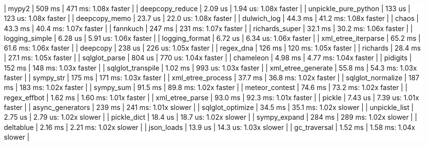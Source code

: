 | mypy2                      | 509 ms                                                      | 471 ms: 1.08x faster                                                      |
| deepcopy_reduce            | 2.09 us                                                     | 1.94 us: 1.08x faster                                                     |
| unpickle_pure_python       | 133 us                                                      | 123 us: 1.08x faster                                                      |
| deepcopy_memo              | 23.7 us                                                     | 22.0 us: 1.08x faster                                                     |
| dulwich_log                | 44.3 ms                                                     | 41.2 ms: 1.08x faster                                                     |
| chaos                      | 43.3 ms                                                     | 40.4 ms: 1.07x faster                                                     |
| fannkuch                   | 247 ms                                                      | 231 ms: 1.07x faster                                                      |
| richards_super             | 32.1 ms                                                     | 30.2 ms: 1.06x faster                                                     |
| logging_simple             | 6.28 us                                                     | 5.91 us: 1.06x faster                                                     |
| logging_format             | 6.72 us                                                     | 6.34 us: 1.06x faster                                                     |
| xml_etree_iterparse        | 65.2 ms                                                     | 61.6 ms: 1.06x faster                                                     |
| deepcopy                   | 238 us                                                      | 226 us: 1.05x faster                                                      |
| regex_dna                  | 126 ms                                                      | 120 ms: 1.05x faster                                                      |
| richards                   | 28.4 ms                                                     | 27.1 ms: 1.05x faster                                                     |
| sqlglot_parse              | 804 us                                                      | 770 us: 1.04x faster                                                      |
| chameleon                  | 4.98 ms                                                     | 4.77 ms: 1.04x faster                                                     |
| pidigits                   | 152 ms                                                      | 148 ms: 1.03x faster                                                      |
| sqlglot_transpile          | 1.02 ms                                                     | 993 us: 1.03x faster                                                      |
| xml_etree_generate         | 55.8 ms                                                     | 54.3 ms: 1.03x faster                                                     |
| sympy_str                  | 175 ms                                                      | 171 ms: 1.03x faster                                                      |
| xml_etree_process          | 37.7 ms                                                     | 36.8 ms: 1.02x faster                                                     |
| sqlglot_normalize          | 187 ms                                                      | 183 ms: 1.02x faster                                                      |
| sympy_sum                  | 91.5 ms                                                     | 89.8 ms: 1.02x faster                                                     |
| meteor_contest             | 74.6 ms                                                     | 73.2 ms: 1.02x faster                                                     |
| regex_effbot               | 1.62 ms                                                     | 1.60 ms: 1.01x faster                                                     |
| xml_etree_parse            | 93.0 ms                                                     | 92.3 ms: 1.01x faster                                                     |
| pickle                     | 7.43 us                                                     | 7.39 us: 1.01x faster                                                     |
| async_generators           | 239 ms                                                      | 241 ms: 1.01x slower                                                      |
| sqlglot_optimize           | 34.5 ms                                                     | 35.1 ms: 1.02x slower                                                     |
| unpickle_list              | 2.75 us                                                     | 2.79 us: 1.02x slower                                                     |
| pickle_dict                | 18.4 us                                                     | 18.7 us: 1.02x slower                                                     |
| sympy_expand               | 284 ms                                                      | 289 ms: 1.02x slower                                                      |
| deltablue                  | 2.16 ms                                                     | 2.21 ms: 1.02x slower                                                     |
| json_loads                 | 13.9 us                                                     | 14.3 us: 1.03x slower                                                     |
| gc_traversal               | 1.52 ms                                                     | 1.58 ms: 1.04x slower                                                     |